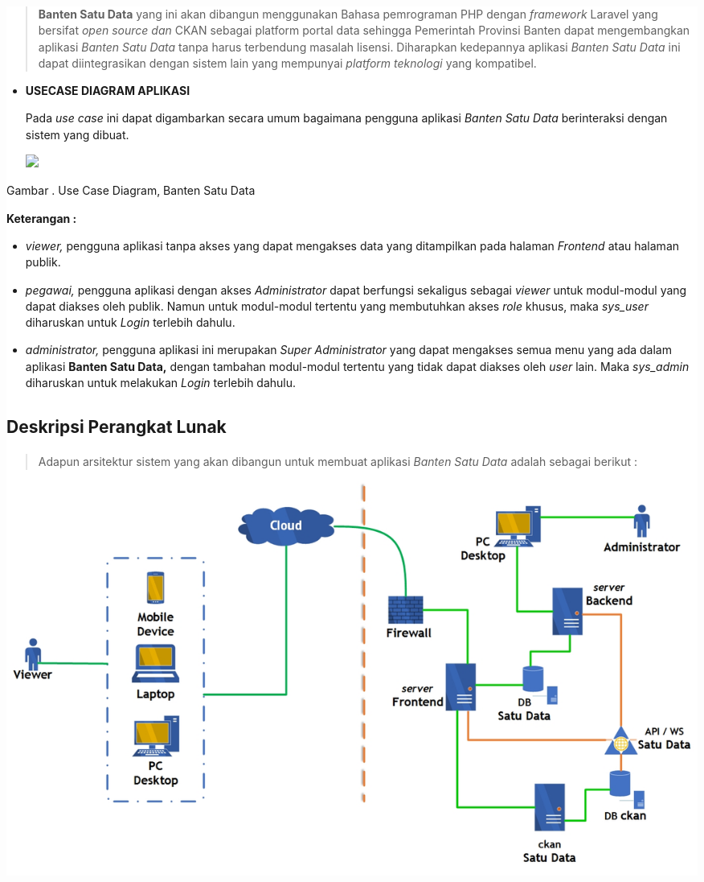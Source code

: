 >   **Banten Satu Data** yang ini akan dibangun menggunakan Bahasa pemrograman
>   PHP dengan *framework* Laravel yang bersifat *open source dan* CKAN sebagai
>   platform portal data sehingga Pemerintah Provinsi Banten dapat mengembangkan
>   aplikasi *Banten Satu Data* tanpa harus terbendung masalah lisensi.
>   Diharapkan kedepannya aplikasi *Banten Satu Data* ini dapat diintegrasikan
>   dengan sistem lain yang mempunyai *platform teknologi* yang kompatibel.

-   **USECASE DIAGRAM APLIKASI**

    Pada *use case* ini dapat digambarkan secara umum bagaimana pengguna
    aplikasi *Banten Satu Data* berinteraksi dengan sistem yang dibuat.

    ![](images/desain-dan-perancangan/d5e2622d9f3605ddd1fc33700cd10b56.png)

Gambar . Use Case Diagram, Banten Satu Data

**Keterangan :**

-   *viewer,* pengguna aplikasi tanpa akses yang dapat mengakses data yang
    ditampilkan pada halaman *Frontend* atau halaman publik.

-   *pegawai,* pengguna aplikasi dengan akses *Administrator* dapat berfungsi
    sekaligus sebagai *viewer* untuk modul-modul yang dapat diakses oleh publik.
    Namun untuk modul-modul tertentu yang membutuhkan akses *role* khusus, maka
    *sys_user* diharuskan untuk *Login* terlebih dahulu.

-   *administrator,* pengguna aplikasi ini merupakan *Super Administrator* yang
    dapat mengakses semua menu yang ada dalam aplikasi **Banten Satu Data,**
    dengan tambahan modul-modul tertentu yang tidak dapat diakses oleh *user*
    lain. Maka *sys_admin* diharuskan untuk melakukan *Login* terlebih dahulu.

Deskripsi Perangkat Lunak
-------------------------

>   Adapun arsitektur sistem yang akan dibangun untuk membuat aplikasi *Banten
>   Satu Data* adalah sebagai berikut :

![](images/desain-dan-perancangan/3377468d454e14a1e8a33ab19b89d3a3.jpg)
